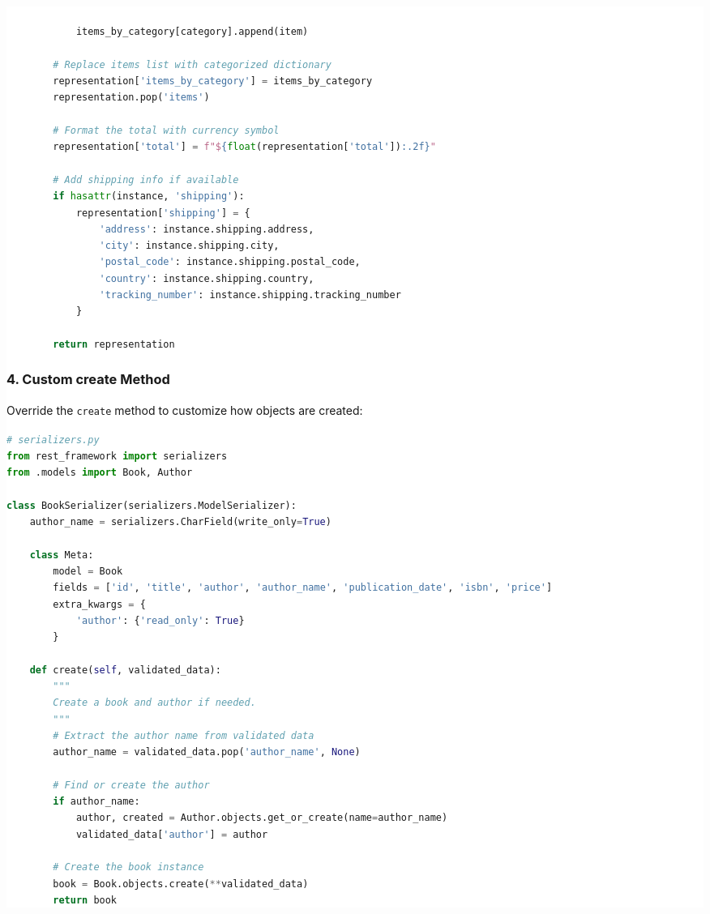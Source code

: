 ```python
            
            items_by_category[category].append(item)
        
        # Replace items list with categorized dictionary
        representation['items_by_category'] = items_by_category
        representation.pop('items')
        
        # Format the total with currency symbol
        representation['total'] = f"${float(representation['total']):.2f}"
        
        # Add shipping info if available
        if hasattr(instance, 'shipping'):
            representation['shipping'] = {
                'address': instance.shipping.address,
                'city': instance.shipping.city,
                'postal_code': instance.shipping.postal_code,
                'country': instance.shipping.country,
                'tracking_number': instance.shipping.tracking_number
            }
        
        return representation
```

### 4. Custom create Method

Override the `create` method to customize how objects are created:

```python
# serializers.py
from rest_framework import serializers
from .models import Book, Author

class BookSerializer(serializers.ModelSerializer):
    author_name = serializers.CharField(write_only=True)
    
    class Meta:
        model = Book
        fields = ['id', 'title', 'author', 'author_name', 'publication_date', 'isbn', 'price']
        extra_kwargs = {
            'author': {'read_only': True}
        }
    
    def create(self, validated_data):
        """
        Create a book and author if needed.
        """
        # Extract the author name from validated data
        author_name = validated_data.pop('author_name', None)
        
        # Find or create the author
        if author_name:
            author, created = Author.objects.get_or_create(name=author_name)
            validated_data['author'] = author
        
        # Create the book instance
        book = Book.objects.create(**validated_data)
        return book
```
